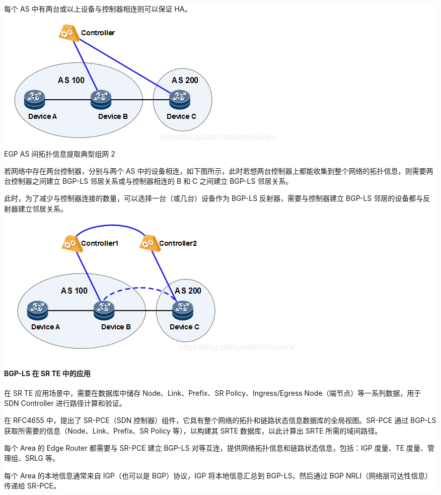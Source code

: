 每个 AS 中有两台或以上设备与控制器相连则可以保证 HA。

![](/assets/network-basic-route-bgp36.png)  
EGP AS 间拓扑信息提取典型组网 2

若网络中存在两台控制器，分别与两个 AS 中的设备相连，如下图所示，此时若想两台控制器上都能收集到整个网络的拓扑信息，则需要两台控制器之间建立 BGP-LS 邻居关系或与控制器相连的 B 和 C 之间建立 BGP-LS 邻居关系。

此时，为了减少与控制器连接的数量，可以选择一台（或几台）设备作为 BGP-LS 反射器，需要与控制器建立 BGP-LS 邻居的设备都与反射器建立邻居关系。

![](/assets/network-basic-route-bgp37.png)

#### BGP-LS 在 SR TE 中的应用

在 SR TE 应用场景中，需要在数据库中储存 Node、Link、Prefix、SR Policy、Ingress/Egress Node（端节点）等一系列数据，用于 SDN Controller 进行路径计算和验证。

在 RFC4655 中，提出了 SR-PCE（SDN 控制器）组件，它具有整个网络的拓扑和链路状态信息数据库的全局视图。SR-PCE 通过 BGP-LS 获取所需要的信息（Node、Link、Prefix、SR Policy 等），以构建其 SRTE 数据库，以此计算出 SRTE 所需的域间路径。

每个 Area 的 Edge Router 都需要与 SR-PCE 建立 BGP-LS 对等互连，提供网络拓扑信息和链路状态信息，包括：IGP 度量、TE 度量、管理组、SRLG 等。

每个 Area 的本地信息通常来自 IGP（也可以是 BGP）协议，IGP 将本地信息汇总到 BGP-LS，然后通过 BGP NRLI（网络层可达性信息）传递给 SR-PCE。

